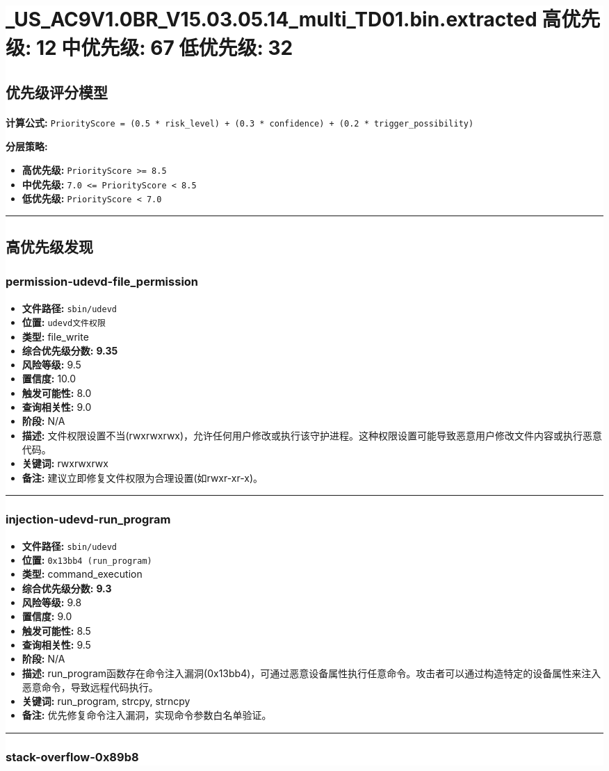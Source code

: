 # _US_AC9V1.0BR_V15.03.05.14_multi_TD01.bin.extracted 高优先级: 12 中优先级: 67 低优先级: 32

## 优先级评分模型

**计算公式:** `PriorityScore = (0.5 * risk_level) + (0.3 * confidence) + (0.2 * trigger_possibility)`

**分层策略:**
- **高优先级:** `PriorityScore >= 8.5`
- **中优先级:** `7.0 <= PriorityScore < 8.5`
- **低优先级:** `PriorityScore < 7.0`

---

## 高优先级发现

### permission-udevd-file_permission

- **文件路径:** `sbin/udevd`
- **位置:** `udevd文件权限`
- **类型:** file_write
- **综合优先级分数:** **9.35**
- **风险等级:** 9.5
- **置信度:** 10.0
- **触发可能性:** 8.0
- **查询相关性:** 9.0
- **阶段:** N/A
- **描述:** 文件权限设置不当(rwxrwxrwx)，允许任何用户修改或执行该守护进程。这种权限设置可能导致恶意用户修改文件内容或执行恶意代码。
- **关键词:** rwxrwxrwx
- **备注:** 建议立即修复文件权限为合理设置(如rwxr-xr-x)。

---
### injection-udevd-run_program

- **文件路径:** `sbin/udevd`
- **位置:** `0x13bb4 (run_program)`
- **类型:** command_execution
- **综合优先级分数:** **9.3**
- **风险等级:** 9.8
- **置信度:** 9.0
- **触发可能性:** 8.5
- **查询相关性:** 9.5
- **阶段:** N/A
- **描述:** run_program函数存在命令注入漏洞(0x13bb4)，可通过恶意设备属性执行任意命令。攻击者可以通过构造特定的设备属性来注入恶意命令，导致远程代码执行。
- **关键词:** run_program, strcpy, strncpy
- **备注:** 优先修复命令注入漏洞，实现命令参数白名单验证。

---
### stack-overflow-0x89b8
